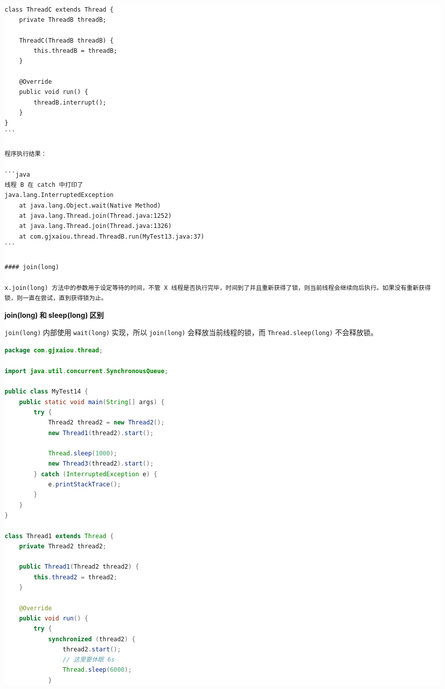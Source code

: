     class ThreadC extends Thread {
    	private ThreadB threadB;
    
    	ThreadC(ThreadB threadB) {
    		this.threadB = threadB;
    	}
    
    	@Override
    	public void run() {
    		threadB.interrupt();
    	}
    }
    ```

    程序执行结果：

    ```java
    线程 B 在 catch 中打印了
    java.lang.InterruptedException
    	at java.lang.Object.wait(Native Method)
    	at java.lang.Thread.join(Thread.java:1252)
    	at java.lang.Thread.join(Thread.java:1326)
    	at com.gjxaiou.thread.ThreadB.run(MyTest13.java:37)
    ```

    #### join(long)

    x.join(long) 方法中的参数用于设定等待的时间，不管 X 线程是否执行完毕，时间到了并且重新获得了锁，则当前线程会继续向后执行。如果没有重新获得锁，则一直在尝试，直到获得锁为止。

**join(long) 和 sleep(long) 区别**

`join(long)` 内部使用 `wait(long)` 实现，所以 `join(long)` 会释放当前线程的锁，而 `Thread.sleep(long)` 不会释放锁。

```java
package com.gjxaiou.thread;

import java.util.concurrent.SynchronousQueue;

public class MyTest14 {
	public static void main(String[] args) {
		try {
			Thread2 thread2 = new Thread2();
			new Thread1(thread2).start();

			Thread.sleep(1000);
			new Thread3(thread2).start();
		} catch (InterruptedException e) {
			e.printStackTrace();
		}
	}
}

class Thread1 extends Thread {
	private Thread2 thread2;

	public Thread1(Thread2 thread2) {
		this.thread2 = thread2;
	}

	@Override
	public void run() {
		try {
			synchronized (thread2) {
				thread2.start();
				// 这里要休眠 6s
				Thread.sleep(6000);
			}
```